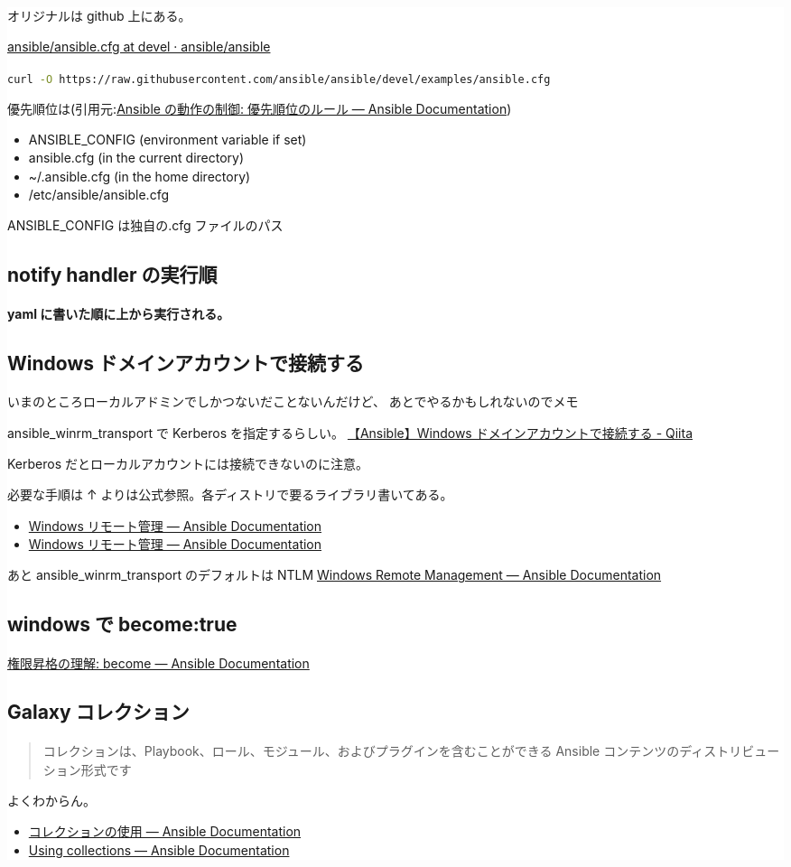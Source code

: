 オリジナルは github 上にある。

[ansible/ansible.cfg at devel · ansible/ansible](https://github.com/ansible/ansible/blob/devel/examples/ansible.cfg)

```sh
curl -O https://raw.githubusercontent.com/ansible/ansible/devel/examples/ansible.cfg
```

優先順位は(引用元:[Ansible の動作の制御: 優先順位のルール — Ansible Documentation](https://docs.ansible.com/ansible/latest/reference_appendices/general_precedence.html))

- ANSIBLE_CONFIG (environment variable if set)
- ansible.cfg (in the current directory)
- ~/.ansible.cfg (in the home directory)
- /etc/ansible/ansible.cfg

ANSIBLE_CONFIG は独自の.cfg ファイルのパス

## notify handler の実行順

**yaml に書いた順に上から実行される。**

## Windows ドメインアカウントで接続する

いまのところローカルアドミンでしかつないだことないんだけど、
あとでやるかもしれないのでメモ

ansible_winrm_transport で Kerberos を指定するらしい。
[【Ansible】Windows ドメインアカウントで接続する - Qiita](https://qiita.com/myalpine/items/9361ecd46e3705d8425e)

Kerberos だとローカルアカウントには接続できないのに注意。

必要な手順は ↑ よりは公式参照。各ディストリで要るライブラリ書いてある。

- [Windows リモート管理 — Ansible Documentation](https://docs.ansible.com/ansible/2.9_ja/user_guide/windows_winrm.html#id2)
- [Windows リモート管理 — Ansible Documentation](https://docs.ansible.com/ansible/2.9_ja/user_guide/windows_winrm.html#id8)

あと ansible_winrm_transport のデフォルトは NTLM
[Windows Remote Management — Ansible Documentation](https://docs.ansible.com/ansible/latest/user_guide/windows_winrm.html#ntlm)

## windows で become:true

[権限昇格の理解: become — Ansible Documentation](https://docs.ansible.com/ansible/2.9_ja/user_guide/become.html#become-windows)

## Galaxy コレクション

> コレクションは、Playbook、ロール、モジュール、およびプラグインを含むことができる Ansible コンテンツのディストリビューション形式です

よくわからん。

- [コレクションの使用 — Ansible Documentation](https://docs.ansible.com/ansible/2.9_ja/user_guide/collections_using.html)
- [Using collections — Ansible Documentation](https://docs.ansible.com/ansible/latest/user_guide/collections_using.html)
